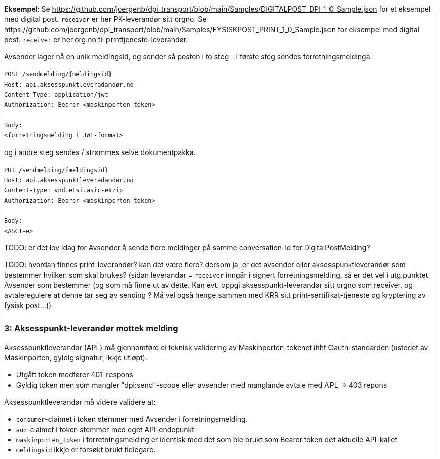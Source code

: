 **Eksempel**: Se https://github.com/joergenb/dpi_transport/blob/main/Samples/DIGITALPOST_DPI_1_0_Sample.json for et eksempel med digital post. `receiver` er her PK-leverandør sitt orgno.
 Se https://github.com/joergenb/dpi_transport/blob/main/Samples/FYSISKPOST_PRINT_1_0_Sample.json for eksempel med digital post. `receiver` er her org.no til printtjeneste-leverandør.

Avsender lager nå en unik meldingsid, og sender så posten  i to steg - i første steg sendes forretningsmeldinga:
```
POST /sendmelding/{meldingsid}
Host: api.aksesspunktleveradandør.no
Content-Type: application/jwt
Authorization: Bearer <maskinporten_token>

Body:
<forretningsmelding i JWT-format>
```

og i andre steg sendes / strømmes selve dokumentpakka.
```
PUT /sendmelding/{meldingsid}
Host: api.aksesspunktleveradandør.no
Content-Type: vnd.etsi.asic-e+zip
Authorization: Bearer <maskinporten_token>

Body:
<ASCI-e>
```


TODO: er det lov idag for Avsender å sende flere meldinger på samme conversation-id for DigitalPostMelding?

TODO: hvordan finnes print-leverandør?  kan det være flere? dersom ja,  er det avsender eller aksesspunktleverandør som bestemmer hvilken som skal brukes?  (sidan leverandør = `receiver` inngår i signert forretningsmelding, så er det vel i utg.punktet Avsender som bestemmer (og som må finne ut av dette.  Kan evt. oppgi aksesspunkt-leverandør sitt orgno som receiver, og avtaleregulere at denne tar seg av sending ? Må vel også henge sammen med KRR sitt print-sertifikat-tjeneste og kryptering av fysisk post...))




### 3: Aksesspunkt-leverandør mottek melding

Aksesspunktleverandør (APL) må gjennomføre ei teknisk validering av Maskinporten-tokenet ihht Oauth-standarden (ustedet av Maskinporten, gyldig signatur, ikkje utløpt).  
- Utgått token medfører 401-respons
- Gyldig token men som mangler "dpi:send"-scope eller avsender med manglande avtale med APL -> 403 repons

Aksesspunktleverandør må videre validere at:
* `consumer`-claimet i token stemmer med Avsender i forretningsmelding.
* [`aud`-claimet i token](ttps://docs.digdir.no/maskinporten_func_audience_restricted_tokens.html) stemmer med eget API-endepunkt
* `maskinporten_token` i forretningsmelding er identisk med det som ble brukt som Bearer token det aktuelle API-kallet
* `meldingsid` ikkje er forsøkt brukt tidlegare.
